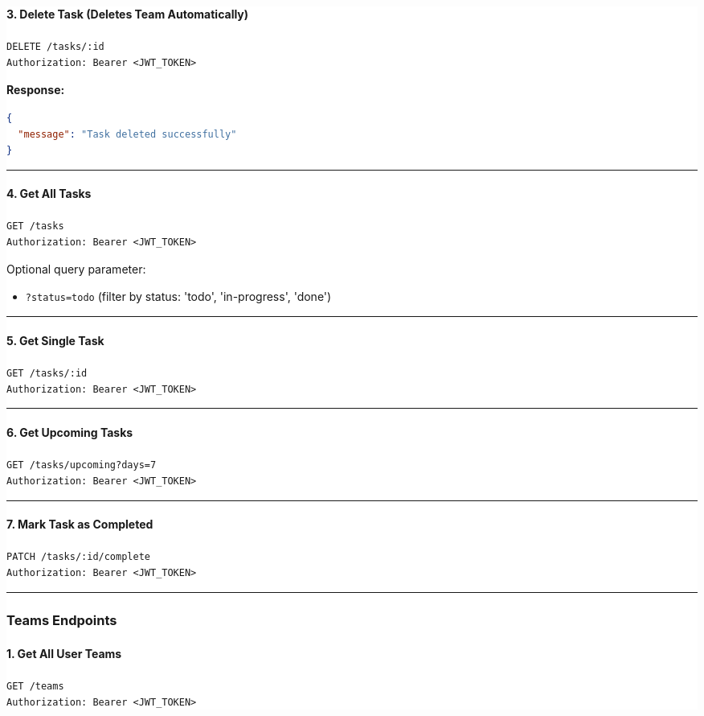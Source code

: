#### 3. **Delete Task** (Deletes Team Automatically)
```http
DELETE /tasks/:id
Authorization: Bearer <JWT_TOKEN>
```

**Response:**
```json
{
  "message": "Task deleted successfully"
}
```

---

#### 4. **Get All Tasks**
```http
GET /tasks
Authorization: Bearer <JWT_TOKEN>
```

Optional query parameter:
- `?status=todo` (filter by status: 'todo', 'in-progress', 'done')

---

#### 5. **Get Single Task**
```http
GET /tasks/:id
Authorization: Bearer <JWT_TOKEN>
```

---

#### 6. **Get Upcoming Tasks**
```http
GET /tasks/upcoming?days=7
Authorization: Bearer <JWT_TOKEN>
```

---

#### 7. **Mark Task as Completed**
```http
PATCH /tasks/:id/complete
Authorization: Bearer <JWT_TOKEN>
```

---

### Teams Endpoints

#### 1. **Get All User Teams**
```http
GET /teams
Authorization: Bearer <JWT_TOKEN>
```
